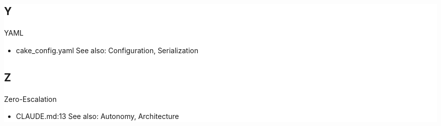 ## Y

YAML
- cake_config.yaml
See also: Configuration, Serialization

## Z

Zero-Escalation
- CLAUDE.md:13
See also: Autonomy, Architecture